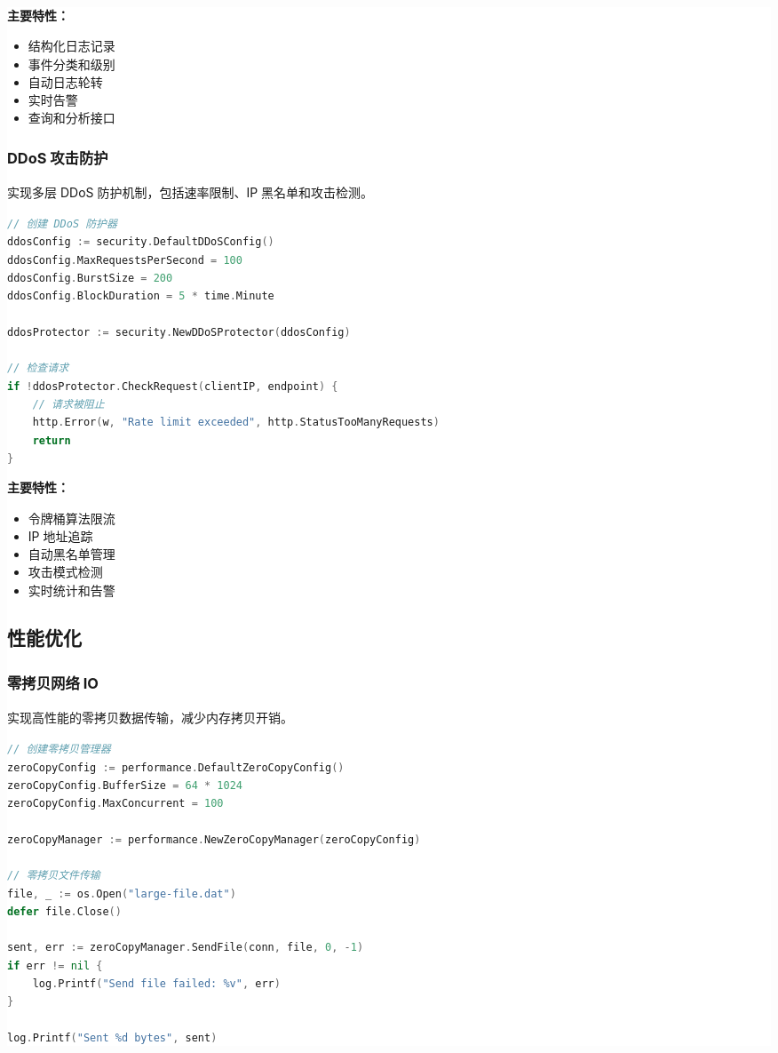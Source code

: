**主要特性：**
- 结构化日志记录
- 事件分类和级别
- 自动日志轮转
- 实时告警
- 查询和分析接口

### DDoS 攻击防护

实现多层 DDoS 防护机制，包括速率限制、IP 黑名单和攻击检测。

```go
// 创建 DDoS 防护器
ddosConfig := security.DefaultDDoSConfig()
ddosConfig.MaxRequestsPerSecond = 100
ddosConfig.BurstSize = 200
ddosConfig.BlockDuration = 5 * time.Minute

ddosProtector := security.NewDDoSProtector(ddosConfig)

// 检查请求
if !ddosProtector.CheckRequest(clientIP, endpoint) {
    // 请求被阻止
    http.Error(w, "Rate limit exceeded", http.StatusTooManyRequests)
    return
}
```

**主要特性：**
- 令牌桶算法限流
- IP 地址追踪
- 自动黑名单管理
- 攻击模式检测
- 实时统计和告警

## 性能优化

### 零拷贝网络 IO

实现高性能的零拷贝数据传输，减少内存拷贝开销。

```go
// 创建零拷贝管理器
zeroCopyConfig := performance.DefaultZeroCopyConfig()
zeroCopyConfig.BufferSize = 64 * 1024
zeroCopyConfig.MaxConcurrent = 100

zeroCopyManager := performance.NewZeroCopyManager(zeroCopyConfig)

// 零拷贝文件传输
file, _ := os.Open("large-file.dat")
defer file.Close()

sent, err := zeroCopyManager.SendFile(conn, file, 0, -1)
if err != nil {
    log.Printf("Send file failed: %v", err)
}

log.Printf("Sent %d bytes", sent)
```
